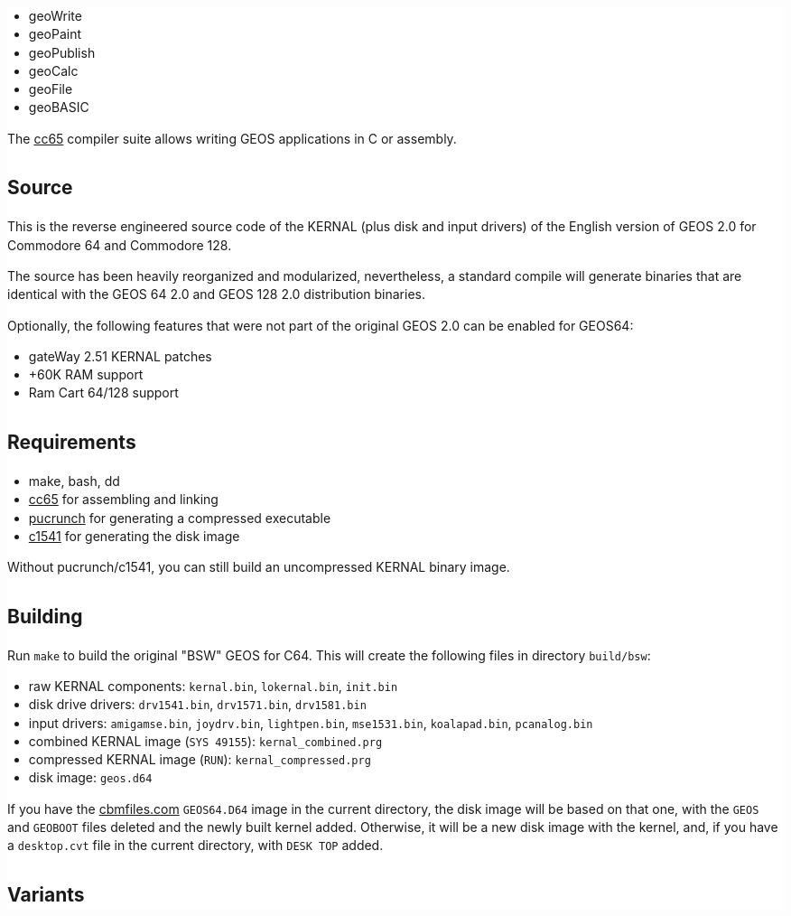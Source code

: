 * geoWrite
* geoPaint
* geoPublish
* geoCalc
* geoFile
* geoBASIC

The [cc65](https://github.com/cc65/cc65) compiler suite allows writing GEOS applications in C or assembly.

## Source

This is the reverse engineered source code of the KERNAL (plus disk and input drivers) of the English version of GEOS 2.0 for Commodore 64 and Commodore 128.

The source has been heavily reorganized and modularized, nevertheless, a standard compile will generate binaries that are identical with the GEOS 64 2.0 and GEOS 128 2.0 distribution binaries.

Optionally, the following features that were not part of the original GEOS 2.0 can be enabled for GEOS64:

* gateWay 2.51 KERNAL patches
* +60K RAM support
* Ram Cart 64/128 support

## Requirements

* make, bash, dd
* [cc65](https://github.com/cc65/cc65) for assembling and linking
* [pucrunch](https://github.com/mist64/pucrunch) for generating a compressed executable
* [c1541](http://vice-emu.sourceforge.net) for generating the disk image

Without pucrunch/c1541, you can still build an uncompressed KERNAL binary image.

## Building

Run `make` to build the original "BSW" GEOS for C64. This will create the following files in directory `build/bsw`:

* raw KERNAL components: `kernal.bin`, `lokernal.bin`, `init.bin`
* disk drive drivers: `drv1541.bin`, `drv1571.bin`, `drv1581.bin`
* input drivers: `amigamse.bin`, `joydrv.bin`, `lightpen.bin`, `mse1531.bin`, `koalapad.bin`, `pcanalog.bin`
* combined KERNAL image (`SYS 49155`): `kernal_combined.prg`
* compressed KERNAL image (`RUN`): `kernal_compressed.prg`
* disk image: `geos.d64`

If you have the [cbmfiles.com](http://www.cbmfiles.com/) `GEOS64.D64` image in the current directory, the disk image will be based on that one, with the `GEOS` and `GEOBOOT` files deleted and the newly built kernel added. Otherwise, it will be a new disk image with the kernel, and, if you have a `desktop.cvt` file in the current directory, with `DESK TOP` added.

## Variants
